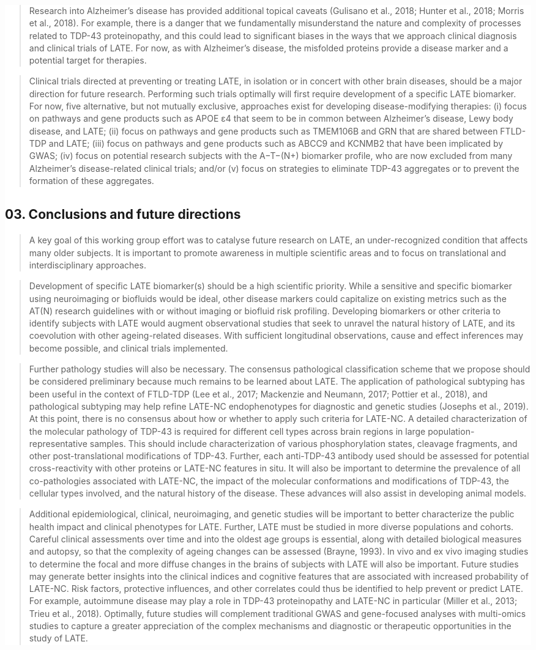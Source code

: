 > Research into Alzheimer’s disease has provided additional topical caveats (Gulisano et al., 2018; Hunter et al., 2018; Morris et al., 2018). For example, there is a danger that we fundamentally misunderstand the nature and complexity of processes related to TDP-43 proteinopathy, and this could lead to significant biases in the ways that we approach clinical diagnosis and clinical trials of LATE. For now, as with Alzheimer’s disease, the misfolded proteins provide a disease marker and a potential target for therapies.

> Clinical trials directed at preventing or treating LATE, in isolation or in concert with other brain diseases, should be a major direction for future research. Performing such trials optimally will first require development of a specific LATE biomarker. For now, five alternative, but not mutually exclusive, approaches exist for developing disease-modifying therapies: (i) focus on pathways and gene products such as APOE ɛ4 that seem to be in common between Alzheimer’s disease, Lewy body disease, and LATE; (ii) focus on pathways and gene products such as TMEM106B and GRN that are shared between FTLD-TDP and LATE; (iii) focus on pathways and gene products such as ABCC9 and KCNMB2 that have been implicated by GWAS; (iv) focus on potential research subjects with the A−T−(N+) biomarker profile, who are now excluded from many Alzheimer’s disease-related clinical trials; and/or (v) focus on strategies to eliminate TDP-43 aggregates or to prevent the formation of these aggregates.

## 03. Conclusions and future directions

> A key goal of this working group effort was to catalyse future research on LATE, an under-recognized condition that affects many older subjects. It is important to promote awareness in multiple scientific areas and to focus on translational and interdisciplinary approaches.

> Development of specific LATE biomarker(s) should be a high scientific priority. While a sensitive and specific biomarker using neuroimaging or biofluids would be ideal, other disease markers could capitalize on existing metrics such as the AT(N) research guidelines with or without imaging or biofluid risk profiling. Developing biomarkers or other criteria to identify subjects with LATE would augment observational studies that seek to unravel the natural history of LATE, and its coevolution with other ageing-related diseases. With sufficient longitudinal observations, cause and effect inferences may become possible, and clinical trials implemented.

> Further pathology studies will also be necessary. The consensus pathological classification scheme that we propose should be considered preliminary because much remains to be learned about LATE. The application of pathological subtyping has been useful in the context of FTLD-TDP (Lee et al., 2017; Mackenzie and Neumann, 2017; Pottier et al., 2018), and pathological subtyping may help refine LATE-NC endophenotypes for diagnostic and genetic studies (Josephs et al., 2019). At this point, there is no consensus about how or whether to apply such criteria for LATE-NC. A detailed characterization of the molecular pathology of TDP-43 is required for different cell types across brain regions in large population-representative samples. This should include characterization of various phosphorylation states, cleavage fragments, and other post-translational modifications of TDP-43. Further, each anti-TDP-43 antibody used should be assessed for potential cross-reactivity with other proteins or LATE-NC features in situ. It will also be important to determine the prevalence of all co-pathologies associated with LATE-NC, the impact of the molecular conformations and modifications of TDP-43, the cellular types involved, and the natural history of the disease. These advances will also assist in developing animal models.

> Additional epidemiological, clinical, neuroimaging, and genetic studies will be important to better characterize the public health impact and clinical phenotypes for LATE. Further, LATE must be studied in more diverse populations and cohorts. Careful clinical assessments over time and into the oldest age groups is essential, along with detailed biological measures and autopsy, so that the complexity of ageing changes can be assessed (Brayne, 1993). In vivo and ex vivo imaging studies to determine the focal and more diffuse changes in the brains of subjects with LATE will also be important. Future studies may generate better insights into the clinical indices and cognitive features that are associated with increased probability of LATE-NC. Risk factors, protective influences, and other correlates could thus be identified to help prevent or predict LATE. For example, autoimmune disease may play a role in TDP-43 proteinopathy and LATE-NC in particular (Miller et al., 2013; Trieu et al., 2018). Optimally, future studies will complement traditional GWAS and gene-focused analyses with multi-omics studies to capture a greater appreciation of the complex mechanisms and diagnostic or therapeutic opportunities in the study of LATE.
